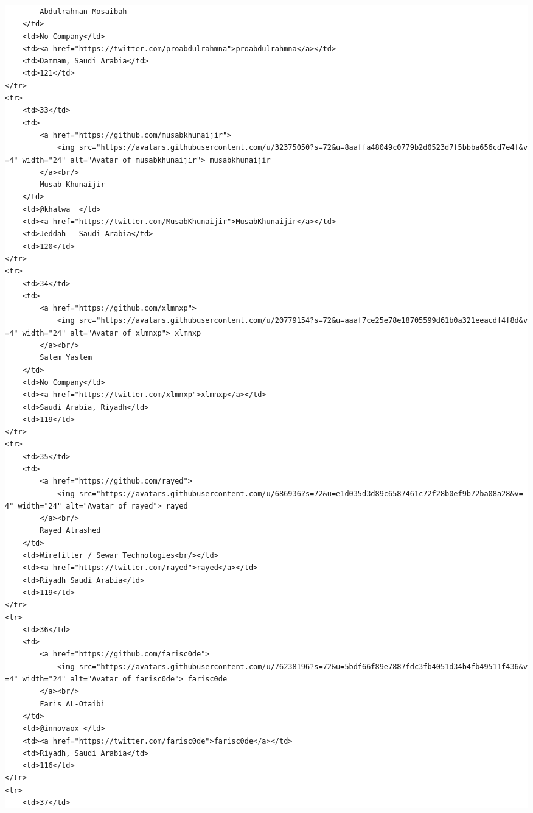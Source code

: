 			Abdulrahman Mosaibah
		</td>
		<td>No Company</td>
		<td><a href="https://twitter.com/proabdulrahmna">proabdulrahmna</a></td>
		<td>Dammam, Saudi Arabia</td>
		<td>121</td>
	</tr>
	<tr>
		<td>33</td>
		<td>
			<a href="https://github.com/musabkhunaijir">
				<img src="https://avatars.githubusercontent.com/u/32375050?s=72&u=8aaffa48049c0779b2d0523d7f5bbba656cd7e4f&v=4" width="24" alt="Avatar of musabkhunaijir"> musabkhunaijir
			</a><br/>
			Musab Khunaijir
		</td>
		<td>@khatwa  </td>
		<td><a href="https://twitter.com/MusabKhunaijir">MusabKhunaijir</a></td>
		<td>Jeddah - Saudi Arabia</td>
		<td>120</td>
	</tr>
	<tr>
		<td>34</td>
		<td>
			<a href="https://github.com/xlmnxp">
				<img src="https://avatars.githubusercontent.com/u/20779154?s=72&u=aaaf7ce25e78e18705599d61b0a321eeacdf4f8d&v=4" width="24" alt="Avatar of xlmnxp"> xlmnxp
			</a><br/>
			Salem Yaslem
		</td>
		<td>No Company</td>
		<td><a href="https://twitter.com/xlmnxp">xlmnxp</a></td>
		<td>Saudi Arabia, Riyadh</td>
		<td>119</td>
	</tr>
	<tr>
		<td>35</td>
		<td>
			<a href="https://github.com/rayed">
				<img src="https://avatars.githubusercontent.com/u/686936?s=72&u=e1d035d3d89c6587461c72f28b0ef9b72ba08a28&v=4" width="24" alt="Avatar of rayed"> rayed
			</a><br/>
			Rayed Alrashed
		</td>
		<td>Wirefilter / Sewar Technologies<br/></td>
		<td><a href="https://twitter.com/rayed">rayed</a></td>
		<td>Riyadh Saudi Arabia</td>
		<td>119</td>
	</tr>
	<tr>
		<td>36</td>
		<td>
			<a href="https://github.com/farisc0de">
				<img src="https://avatars.githubusercontent.com/u/76238196?s=72&u=5bdf66f89e7887fdc3fb4051d34b4fb49511f436&v=4" width="24" alt="Avatar of farisc0de"> farisc0de
			</a><br/>
			Faris AL-Otaibi
		</td>
		<td>@innovaox </td>
		<td><a href="https://twitter.com/farisc0de">farisc0de</a></td>
		<td>Riyadh, Saudi Arabia</td>
		<td>116</td>
	</tr>
	<tr>
		<td>37</td>